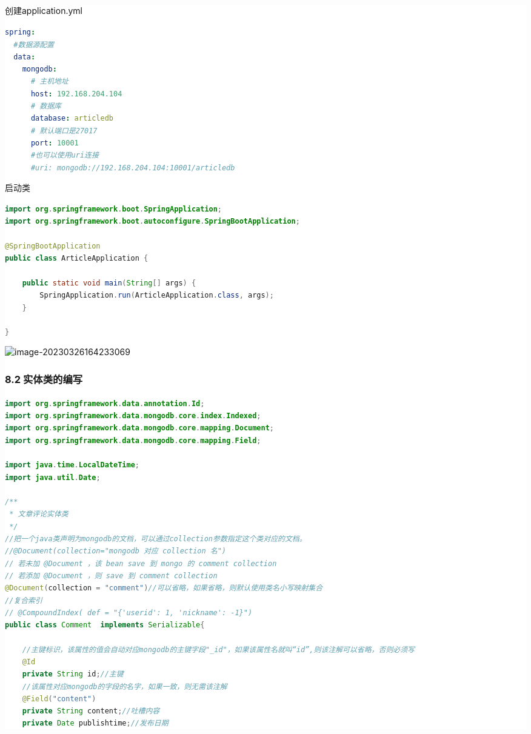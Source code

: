 创建application.yml

```yaml
spring:
  #数据源配置
  data:
    mongodb:
      # 主机地址
      host: 192.168.204.104
      # 数据库
      database: articledb
      # 默认端口是27017
      port: 10001
      #也可以使用uri连接
      #uri: mongodb://192.168.204.104:10001/articledb

```

启动类

```java 
import org.springframework.boot.SpringApplication;
import org.springframework.boot.autoconfigure.SpringBootApplication;

@SpringBootApplication
public class ArticleApplication {

    public static void main(String[] args) {
        SpringApplication.run(ArticleApplication.class, args);
    }

}
```

![image-20230326164233069](https://jiangteddy.oss-cn-shanghai.aliyuncs.com/img2/image-20230326164233069.png)

### 8.2 实体类的编写

```java
import org.springframework.data.annotation.Id;
import org.springframework.data.mongodb.core.index.Indexed;
import org.springframework.data.mongodb.core.mapping.Document;
import org.springframework.data.mongodb.core.mapping.Field;

import java.time.LocalDateTime;
import java.util.Date;

/**
 * 文章评论实体类
 */
//把一个java类声明为mongodb的文档，可以通过collection参数指定这个类对应的文档。
//@Document(collection="mongodb 对应 collection 名")
// 若未加 @Document ，该 bean save 到 mongo 的 comment collection
// 若添加 @Document ，则 save 到 comment collection
@Document(collection = "comment")//可以省略，如果省略，则默认使用类名小写映射集合
//复合索引
// @CompoundIndex( def = "{'userid': 1, 'nickname': -1}")
public class Comment  implements Serializable{

    //主键标识，该属性的值会自动对应mongodb的主键字段"_id"，如果该属性名就叫“id”,则该注解可以省略，否则必须写
    @Id
    private String id;//主键
    //该属性对应mongodb的字段的名字，如果一致，则无需该注解
    @Field("content")
    private String content;//吐槽内容
    private Date publishtime;//发布日期
```